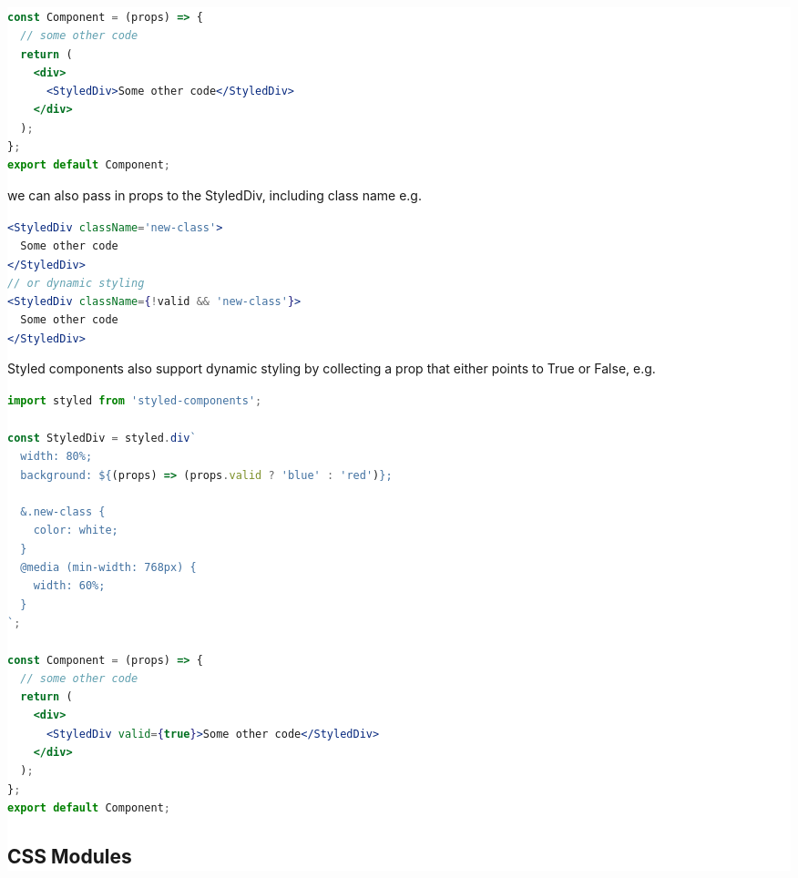 ```jsx
const Component = (props) => {
  // some other code
  return (
    <div>
      <StyledDiv>Some other code</StyledDiv>
    </div>
  );
};
export default Component;
```

we can also pass in props to the StyledDiv, including class name e.g.

```jsx
<StyledDiv className='new-class'>
  Some other code
</StyledDiv>
// or dynamic styling
<StyledDiv className={!valid && 'new-class'}>
  Some other code
</StyledDiv>
```

Styled components also support dynamic styling by collecting a prop that either points to True or False, e.g.

```jsx
import styled from 'styled-components';

const StyledDiv = styled.div`
  width: 80%;
  background: ${(props) => (props.valid ? 'blue' : 'red')};

  &.new-class {
    color: white;
  }
  @media (min-width: 768px) {
    width: 60%;
  }
`;

const Component = (props) => {
  // some other code
  return (
    <div>
      <StyledDiv valid={true}>Some other code</StyledDiv>
    </div>
  );
};
export default Component;
```

## CSS Modules
